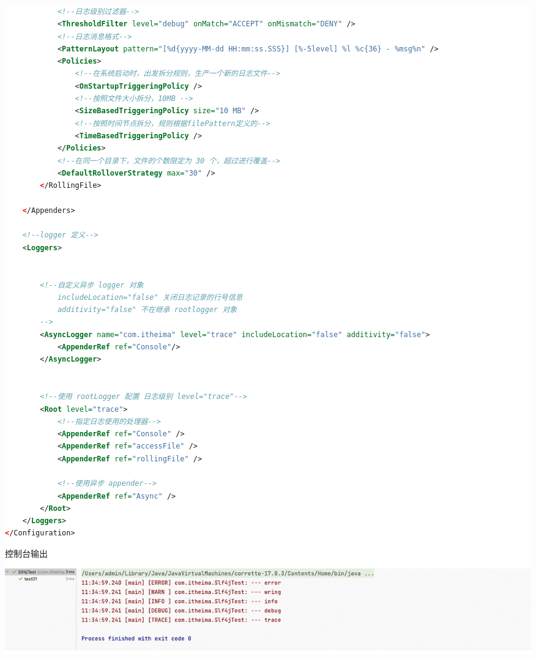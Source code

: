 ```xml
            <!--日志级别过滤器-->
            <ThresholdFilter level="debug" onMatch="ACCEPT" onMismatch="DENY" />
            <!--日志消息格式-->
            <PatternLayout pattern="[%d{yyyy-MM-dd HH:mm:ss.SSS}] [%-5level] %l %c{36} - %msg%n" />
            <Policies>
                <!--在系统启动时，出发拆分规则，生产一个新的日志文件-->
                <OnStartupTriggeringPolicy />
                <!--按照文件大小拆分，10MB -->
                <SizeBasedTriggeringPolicy size="10 MB" />
                <!--按照时间节点拆分，规则根据filePattern定义的-->
                <TimeBasedTriggeringPolicy />
            </Policies>
            <!--在同一个目录下，文件的个数限定为 30 个，超过进行覆盖-->
            <DefaultRolloverStrategy max="30" />
        </RollingFile>

    </Appenders>

    <!--logger 定义-->
    <Loggers>


        <!--自定义异步 logger 对象
            includeLocation="false" 关闭日志记录的行号信息
            additivity="false" 不在继承 rootlogger 对象
        -->
        <AsyncLogger name="com.itheima" level="trace" includeLocation="false" additivity="false">
            <AppenderRef ref="Console"/>
        </AsyncLogger>


        <!--使用 rootLogger 配置 日志级别 level="trace"-->
        <Root level="trace">
            <!--指定日志使用的处理器-->
            <AppenderRef ref="Console" />
            <AppenderRef ref="accessFile" />
            <AppenderRef ref="rollingFile" />

            <!--使用异步 appender-->
            <AppenderRef ref="Async" />
        </Root>
    </Loggers>
</Configuration>
```

控制台输出

![](images/50.png)
